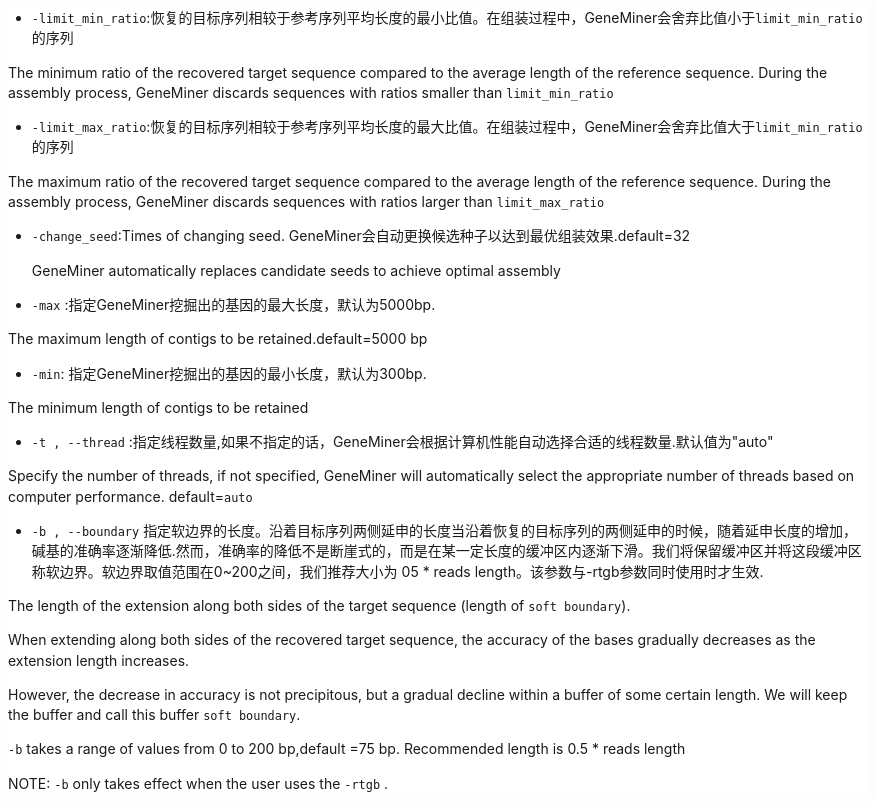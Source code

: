 



- `-limit_min_ratio`:恢复的目标序列相较于参考序列平均长度的最小比值。在组装过程中，GeneMiner会舍弃比值小于`limit_min_ratio`的序列



The minimum ratio of the recovered target sequence compared to the average length of the reference sequence. During the assembly process, GeneMiner discards sequences with ratios smaller than `limit_min_ratio`





- `-limit_max_ratio`:恢复的目标序列相较于参考序列平均长度的最大比值。在组装过程中，GeneMiner会舍弃比值大于`limit_min_ratio`的序列



The maximum ratio of the recovered target sequence compared to the average length of the reference sequence. During the assembly process, GeneMiner discards sequences with ratios larger than `limit_max_ratio`



- `-change_seed`:Times of changing seed. GeneMiner会自动更换候选种子以达到最优组装效果.default=32

  GeneMiner automatically replaces candidate seeds to achieve optimal assembly





- `-max` :指定GeneMiner挖掘出的基因的最大长度，默认为5000bp.

The maximum length of contigs to be retained.default=5000 bp

- `-min`: 指定GeneMiner挖掘出的基因的最小长度，默认为300bp.

The minimum length of contigs to be retained



- `-t , --thread`  :指定线程数量,如果不指定的话，GeneMiner会根据计算机性能自动选择合适的线程数量.默认值为"auto"

Specify the number of threads, if not specified, GeneMiner will automatically select the appropriate number of threads based on computer performance. default=`auto`



- `-b , --boundary`  指定软边界的长度。沿着目标序列两侧延申的长度当沿着恢复的目标序列的两侧延申的时候，随着延申长度的增加，碱基的准确率逐渐降低.然而，准确率的降低不是断崖式的，而是在某一定长度的缓冲区内逐渐下滑。我们将保留缓冲区并将这段缓冲区称软边界。软边界取值范围在0~200之间，我们推荐大小为 05 * reads length。该参数与-rtgb参数同时使用时才生效.



The length of the extension along both sides of the target sequence (length of `soft boundary`).

When extending along both sides of the recovered target sequence, the accuracy of the bases gradually decreases as the extension length increases.

However, the decrease in accuracy is not precipitous, but a gradual decline within a buffer of some certain length. We will keep the buffer and call this buffer  `soft boundary`.

`-b` takes a range of values from 0 to 200 bp,default =75 bp. Recommended length is 0.5 * reads length

NOTE: `-b` only takes effect when the user uses the `-rtgb` .

